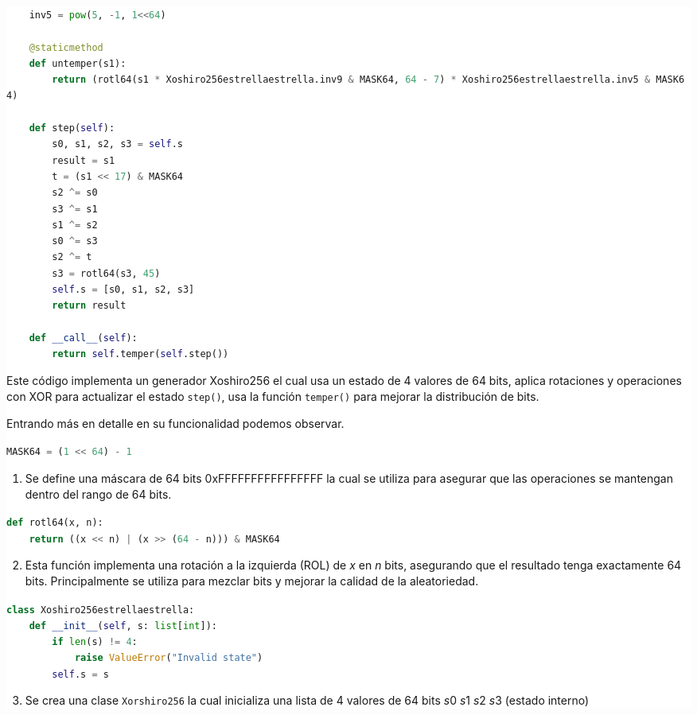```py
    inv5 = pow(5, -1, 1<<64)

    @staticmethod
    def untemper(s1):
        return (rotl64(s1 * Xoshiro256estrellaestrella.inv9 & MASK64, 64 - 7) * Xoshiro256estrellaestrella.inv5 & MASK64)

    def step(self):
        s0, s1, s2, s3 = self.s
        result = s1
        t = (s1 << 17) & MASK64
        s2 ^= s0
        s3 ^= s1
        s1 ^= s2
        s0 ^= s3
        s2 ^= t
        s3 = rotl64(s3, 45)
        self.s = [s0, s1, s2, s3]
        return result

    def __call__(self):
        return self.temper(self.step())
```

Este código implementa un generador Xoshiro256 el cual usa un estado de 4 valores de 64 bits, aplica rotaciones y operaciones con XOR para actualizar el estado `step()`, usa la función `temper()` para mejorar la distribución de bits.

Entrando más en detalle en su funcionalidad podemos observar.

```py
MASK64 = (1 << 64) - 1
```
1. Se define una máscara de 64 bits 0xFFFFFFFFFFFFFFFF la cual se utiliza para asegurar que las operaciones se mantengan dentro del rango de 64 bits.


```py
def rotl64(x, n):
    return ((x << n) | (x >> (64 - n))) & MASK64
```
2. Esta función implementa una rotación a la izquierda (ROL) de $x$ en $n$ bits, asegurando que el resultado tenga exactamente 64 bits. Principalmente se utiliza para mezclar bits y mejorar la calidad de la aleatoriedad.

```py
class Xoshiro256estrellaestrella:
    def __init__(self, s: list[int]):
        if len(s) != 4:
            raise ValueError("Invalid state")
        self.s = s
```
3. Se crea una clase `Xorshiro256` la cual inicializa una lista de 4 valores de 64 bits $s0$ $s1$ $s2$ $s3$ (estado interno)
